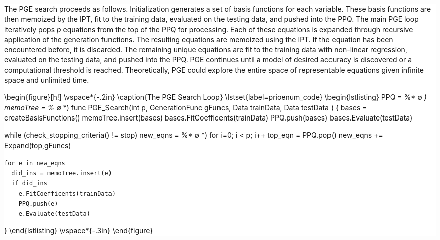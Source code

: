 The PGE search proceeds as follows.
Initialization generates
a set of basis functions for each variable.
These basis functions are then
memoized by the IPT, 
fit to the training data,
evaluated on the testing data,
and pushed into the PPQ.
The main PGE loop iteratively
pops $p$ equations from the top of 
the PPQ for processing.
Each of these equations is expanded
through recursive application of the generation functions.
The resulting equations are memoized using the IPT.
If the equation has been encountered before,
it is discarded.
The remaining unique equations are
fit to the training data
with non-linear regression,
evaluated on the testing data,
and pushed into the PPQ.
PGE continues until
a model of desired accuracy is discovered
or a computational threshold is reached.
Theoretically, PGE could 
explore the entire space of representable equations
given infinite space and unlimited time.

\begin{figure}[h!]
\vspace*{-.2in}
\caption{The PGE Search Loop}
\lstset{label=prioenum_code}
\begin{lstlisting}
PPQ = %* $\emptyset$ *)
memoTree = %* $\emptyset$ *)
func PGE_Search(int p, GenerationFunc gFuncs,
                Data trainData, Data testData ) {
  bases = createBasisFunctions()
  memoTree.insert(bases)
  bases.FitCoefficents(trainData)
  PPQ.push(bases)
  bases.Evaluate(testData)

  while (check_stopping_criteria() != stop) 
    new_eqns = %* $\emptyset$ *)
    for i=0; i < p; i++ 
      top_eqn = PPQ.pop()
      new_eqns += Expand(top,gFuncs)
    
    for e in new_eqns 
      did_ins = memoTree.insert(e)
      if did_ins 
        e.FitCoefficents(trainData)
        PPQ.push(e)
        e.Evaluate(testData)
}
\end{lstlisting}
\vspace*{-.3in}
\end{figure}
